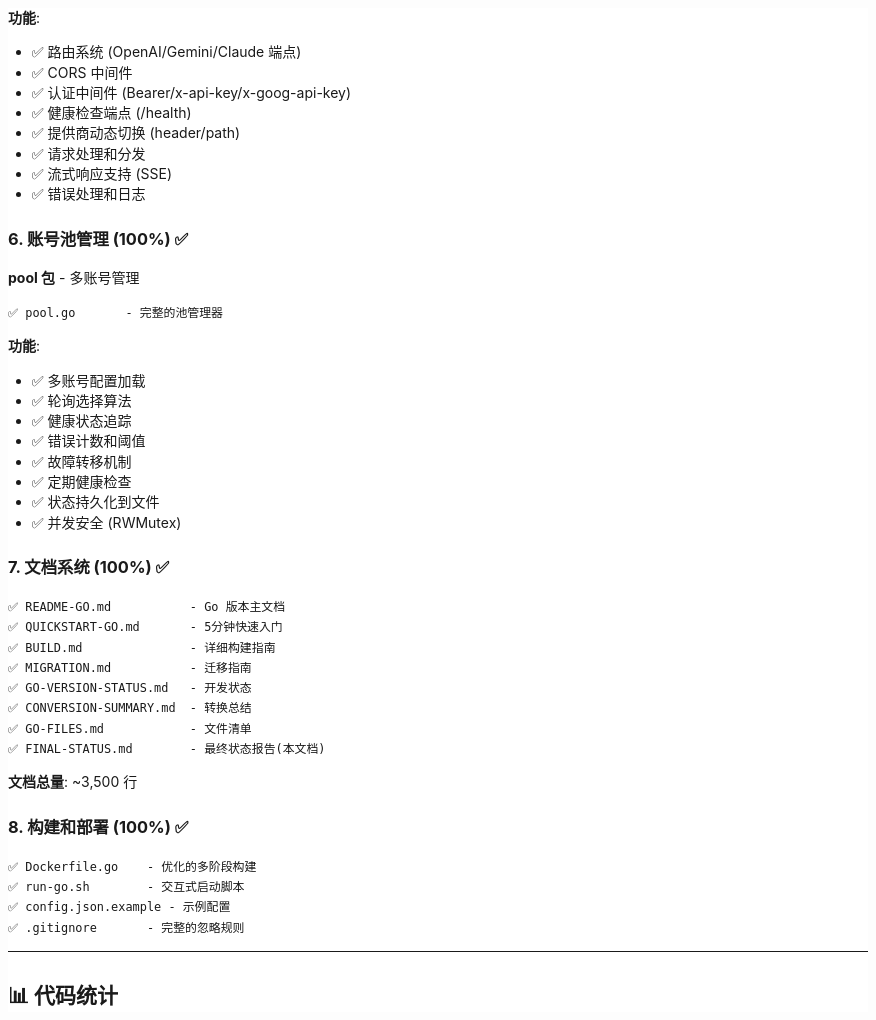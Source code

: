 **功能**:
- ✅ 路由系统 (OpenAI/Gemini/Claude 端点)
- ✅ CORS 中间件
- ✅ 认证中间件 (Bearer/x-api-key/x-goog-api-key)
- ✅ 健康检查端点 (/health)
- ✅ 提供商动态切换 (header/path)
- ✅ 请求处理和分发
- ✅ 流式响应支持 (SSE)
- ✅ 错误处理和日志

### 6. 账号池管理 (100%) ✅

**pool 包** - 多账号管理
```
✅ pool.go       - 完整的池管理器
```

**功能**:
- ✅ 多账号配置加载
- ✅ 轮询选择算法
- ✅ 健康状态追踪
- ✅ 错误计数和阈值
- ✅ 故障转移机制
- ✅ 定期健康检查
- ✅ 状态持久化到文件
- ✅ 并发安全 (RWMutex)

### 7. 文档系统 (100%) ✅

```
✅ README-GO.md           - Go 版本主文档
✅ QUICKSTART-GO.md       - 5分钟快速入门
✅ BUILD.md               - 详细构建指南
✅ MIGRATION.md           - 迁移指南
✅ GO-VERSION-STATUS.md   - 开发状态
✅ CONVERSION-SUMMARY.md  - 转换总结
✅ GO-FILES.md            - 文件清单
✅ FINAL-STATUS.md        - 最终状态报告(本文档)
```

**文档总量**: ~3,500 行

### 8. 构建和部署 (100%) ✅

```
✅ Dockerfile.go    - 优化的多阶段构建
✅ run-go.sh        - 交互式启动脚本
✅ config.json.example - 示例配置
✅ .gitignore       - 完整的忽略规则
```

---

## 📊 代码统计
